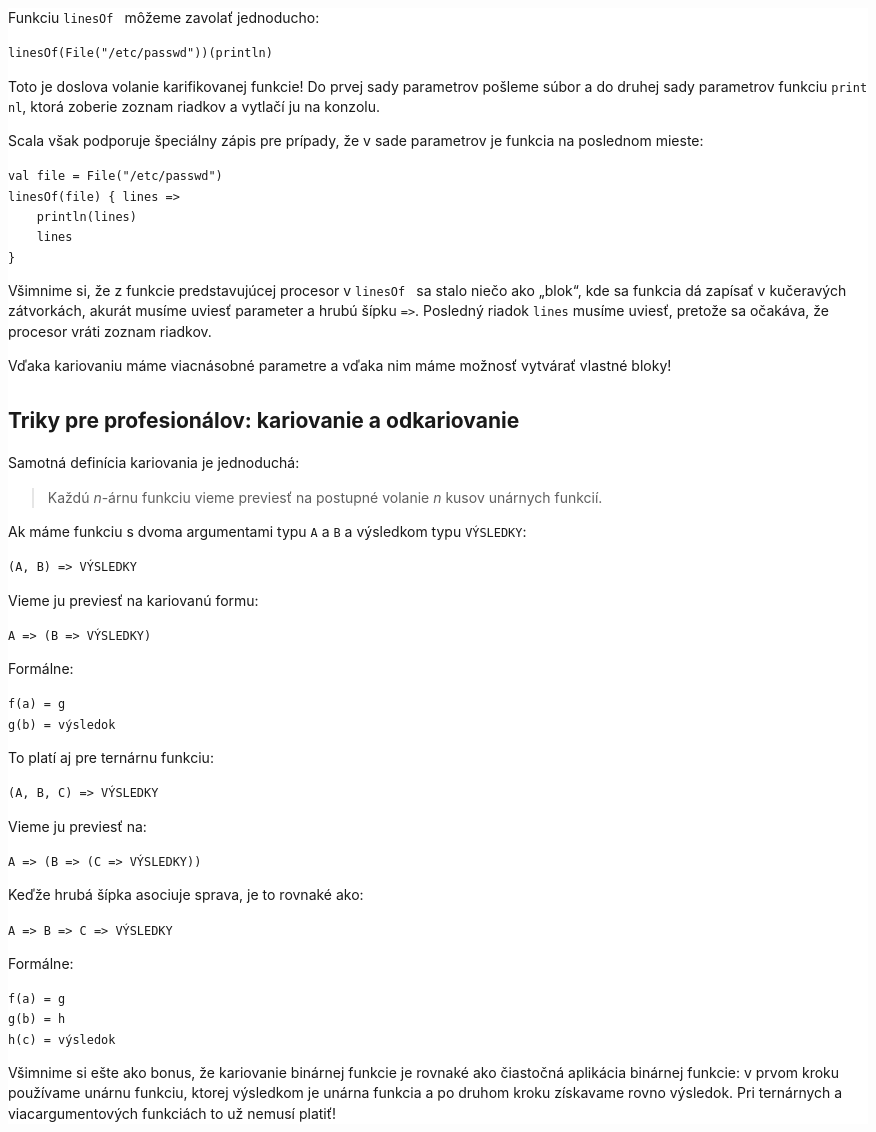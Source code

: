 Funkciu `linesOf ` môžeme zavolať jednoducho:

    linesOf(File("/etc/passwd"))(println)

Toto je doslova volanie karifikovanej funkcie! Do prvej sady parametrov pošleme súbor a do druhej sady parametrov funkciu `printnl`, ktorá zoberie zoznam riadkov a vytlačí ju na konzolu.

Scala však podporuje špeciálny zápis pre prípady, že v sade parametrov je funkcia na poslednom mieste:

    val file = File("/etc/passwd")
    linesOf(file) { lines =>
        println(lines)
        lines
    }

Všimnime si, že z funkcie predstavujúcej procesor v `linesOf ` sa stalo niečo ako „blok“, kde sa funkcia dá zapísať v kučeravých zátvorkách, akurát musíme uviesť parameter a hrubú šípku `=>`. Posledný riadok `lines` musíme uviesť, pretože sa očakáva, že procesor vráti zoznam riadkov. 

Vďaka kariovaniu máme viacnásobné parametre a vďaka nim máme možnosť vytvárať vlastné bloky!

## Triky pre profesionálov: kariovanie a odkariovanie

Samotná definícia kariovania je jednoduchá: 

> Každú *n*-árnu funkciu vieme previesť na postupné volanie *n* kusov unárnych funkcií. 

Ak máme funkciu s dvoma argumentami typu `A` a `B` a výsledkom typu `VÝSLEDKY`:

    (A, B) => VÝSLEDKY

Vieme ju previesť na kariovanú formu:

    A => (B => VÝSLEDKY) 

Formálne:

    f(a) = g
    g(b) = výsledok
    
To platí aj pre ternárnu funkciu:

    (A, B, C) => VÝSLEDKY
    
Vieme ju previesť na:

    A => (B => (C => VÝSLEDKY))
    
Keďže hrubá šípka asociuje sprava, je to rovnaké ako:

    A => B => C => VÝSLEDKY         

Formálne:

    f(a) = g
    g(b) = h
    h(c) = výsledok
    
Všimnime si ešte ako bonus, že kariovanie binárnej funkcie je rovnaké ako čiastočná aplikácia binárnej funkcie: v prvom kroku používame unárnu funkciu, ktorej výsledkom je unárna funkcia a po druhom kroku získavame rovno výsledok. 
Pri ternárnych a viacargumentových funkciách to už nemusí platiť!    
